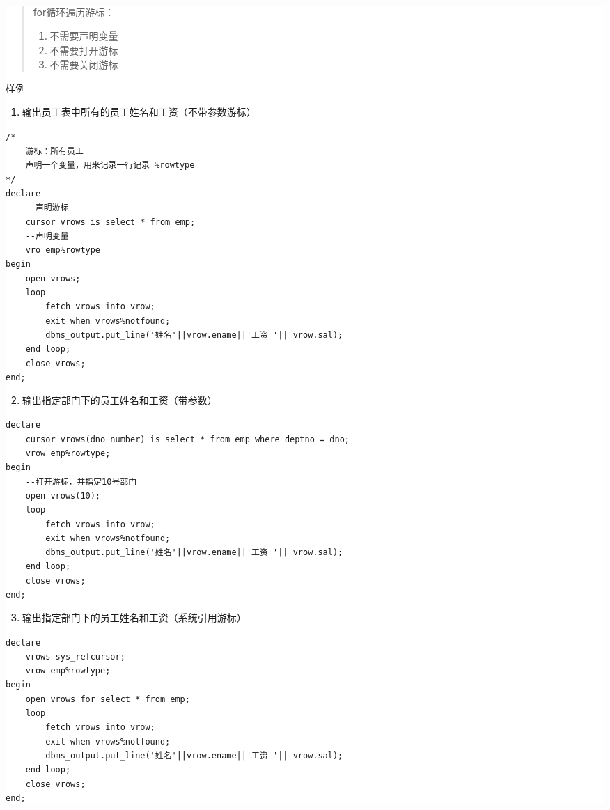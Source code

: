 >
> for循环遍历游标：
>
> 1. 不需要声明变量
> 2. 不需要打开游标
> 3. 不需要关闭游标

样例

1. 输出员工表中所有的员工姓名和工资（不带参数游标）

```plsql
/*
	游标：所有员工
	声明一个变量，用来记录一行记录 %rowtype
*/
declare 
	--声明游标
	cursor vrows is select * from emp;
	--声明变量
	vro emp%rowtype
begin
	open vrows;
	loop
		fetch vrows into vrow;
		exit when vrows%notfound;
		dbms_output.put_line('姓名'||vrow.ename||'工资 '|| vrow.sal);
	end loop;
	close vrows;
end;

```

2. 输出指定部门下的员工姓名和工资（带参数）

```plsql
declare
	cursor vrows(dno number) is select * from emp where deptno = dno;
	vrow emp%rowtype;
begin
	--打开游标，并指定10号部门
	open vrows(10);
    loop
		fetch vrows into vrow;
		exit when vrows%notfound;
		dbms_output.put_line('姓名'||vrow.ename||'工资 '|| vrow.sal);
	end loop;
	close vrows;
end;
```

3. 输出指定部门下的员工姓名和工资（系统引用游标）

```plsql
declare
	vrows sys_refcursor;
	vrow emp%rowtype;
begin
	open vrows for select * from emp;
    loop
		fetch vrows into vrow;
		exit when vrows%notfound;
		dbms_output.put_line('姓名'||vrow.ename||'工资 '|| vrow.sal);
	end loop;
	close vrows;
end;
```
